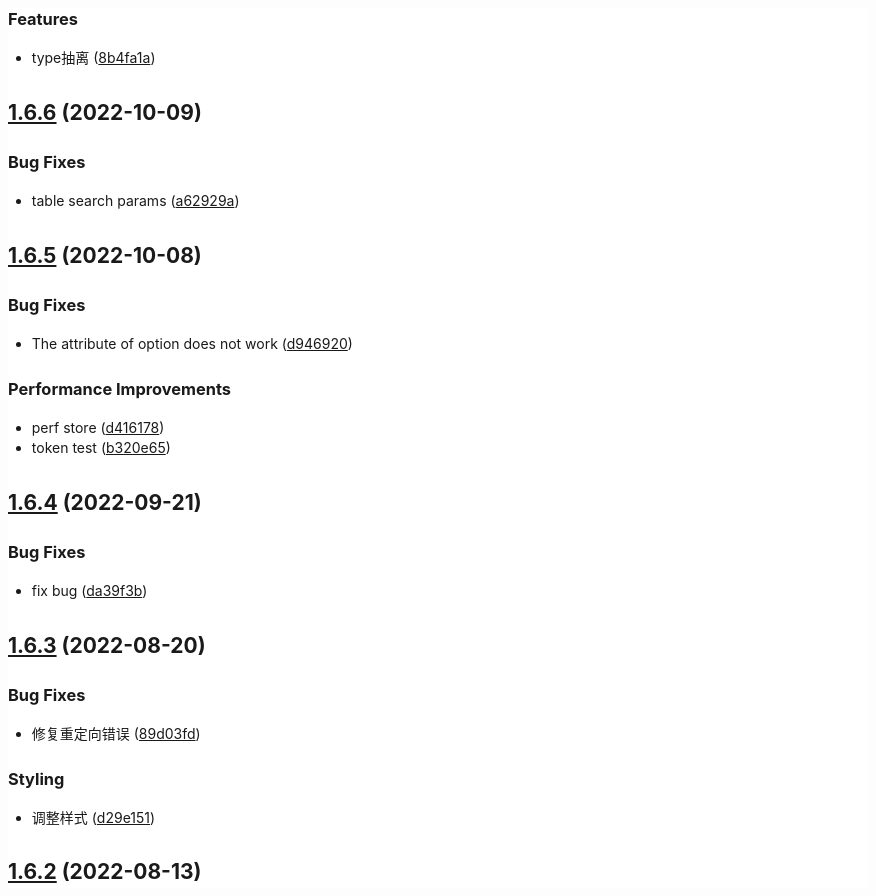### Features

- type抽离 ([8b4fa1a](https://github.com/kailong321200875/vue-element-plus-admin/commit/8b4fa1aa21aa2c1379288315ccd64a6f3375be51))

## [1.6.6](https://github.com/kailong321200875/vue-element-plus-admin/compare/v1.6.5...v1.6.6) (2022-10-09)

### Bug Fixes

- table search params ([a62929a](https://github.com/kailong321200875/vue-element-plus-admin/commit/a62929a8dac21028d3dd1cddf98189492c33b093))

## [1.6.5](https://github.com/kailong321200875/vue-element-plus-admin/compare/v1.6.4...v1.6.5) (2022-10-08)

### Bug Fixes

- The attribute of option does not work ([d946920](https://github.com/kailong321200875/vue-element-plus-admin/commit/d946920e61ed81beacf9f1f8be7ee1f50505f64d))

### Performance Improvements

- perf store ([d416178](https://github.com/kailong321200875/vue-element-plus-admin/commit/d416178d69ca6100be4b635922b1a22d27629f08))
- token test ([b320e65](https://github.com/kailong321200875/vue-element-plus-admin/commit/b320e658d1a559a6eaebdf374d63649c223c2ecd))

## [1.6.4](https://github.com/kailong321200875/vue-element-plus-admin/compare/v1.6.3...v1.6.4) (2022-09-21)

### Bug Fixes

- fix bug ([da39f3b](https://github.com/kailong321200875/vue-element-plus-admin/commit/da39f3bc904ca2d80f432a31709725f9a57deb19))

## [1.6.3](https://github.com/kailong321200875/vue-element-plus-admin/compare/v1.6.2...v1.6.3) (2022-08-20)

### Bug Fixes

- 修复重定向错误 ([89d03fd](https://github.com/kailong321200875/vue-element-plus-admin/commit/89d03fd067e7aca565ceb84ea9276f340bbfcb60))

### Styling

- 调整样式 ([d29e151](https://github.com/kailong321200875/vue-element-plus-admin/commit/d29e151f8a660031a685f6ef9f789532b1b7b58b))

## [1.6.2](https://github.com/kailong321200875/vue-element-plus-admin/compare/v1.6.1...v1.6.2) (2022-08-13)
